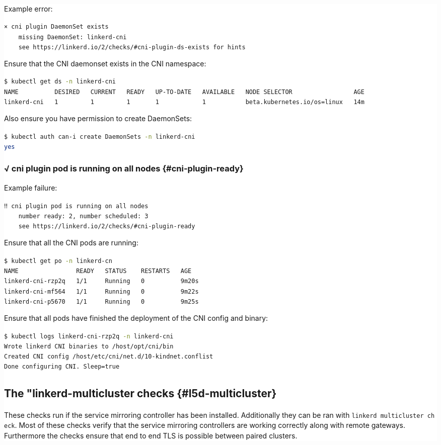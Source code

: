 Example error:

```bash
× cni plugin DaemonSet exists
    missing DaemonSet: linkerd-cni
    see https://linkerd.io/2/checks/#cni-plugin-ds-exists for hints
```

Ensure that the CNI daemonset exists in the CNI namespace:

```bash
$ kubectl get ds -n linkerd-cni
NAME          DESIRED   CURRENT   READY   UP-TO-DATE   AVAILABLE   NODE SELECTOR                 AGE
linkerd-cni   1         1         1       1            1           beta.kubernetes.io/os=linux   14m
```

Also ensure you have permission to create DaemonSets:

```bash
$ kubectl auth can-i create DaemonSets -n linkerd-cni
yes
```

### √ cni plugin pod is running on all nodes {#cni-plugin-ready}

Example failure:

```bash
‼ cni plugin pod is running on all nodes
    number ready: 2, number scheduled: 3
    see https://linkerd.io/2/checks/#cni-plugin-ready
```

Ensure that all the CNI pods are running:

```bash
$ kubectl get po -n linkerd-cn
NAME                READY   STATUS    RESTARTS   AGE
linkerd-cni-rzp2q   1/1     Running   0          9m20s
linkerd-cni-mf564   1/1     Running   0          9m22s
linkerd-cni-p5670   1/1     Running   0          9m25s
```

Ensure that all pods have finished the deployment of the CNI config and binary:

```bash
$ kubectl logs linkerd-cni-rzp2q -n linkerd-cni
Wrote linkerd CNI binaries to /host/opt/cni/bin
Created CNI config /host/etc/cni/net.d/10-kindnet.conflist
Done configuring CNI. Sleep=true
```

## The "linkerd-multicluster checks {#l5d-multicluster}

These checks run if the service mirroring controller has been installed.
Additionally they can be ran with `linkerd multicluster check`. Most of these
checks verify that the service mirroring controllers are working correctly along
with remote gateways. Furthermore the checks ensure that end to end TLS is
possible between paired clusters.
